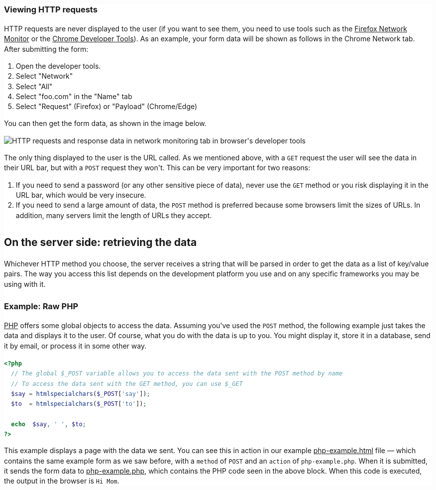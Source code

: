 ### Viewing HTTP requests

HTTP requests are never displayed to the user (if you want to see them, you need to use tools such as the [Firefox Network Monitor](https://firefox-source-docs.mozilla.org/devtools-user/network_monitor/index.html) or the [Chrome Developer Tools](https://developer.chrome.com/docs/devtools/)). As an example, your form data will be shown as follows in the Chrome Network tab. After submitting the form:

1. Open the developer tools.
2. Select "Network"
3. Select "All"
4. Select "foo.com" in the "Name" tab
5. Select "Request" (Firefox) or "Payload" (Chrome/Edge)

You can then get the form data, as shown in the image below.

![HTTP requests and response data in network monitoring tab in browser's developer tools](network-monitor.png)

The only thing displayed to the user is the URL called. As we mentioned above, with a `GET` request the user will see the data in their URL bar, but with a `POST` request they won't. This can be very important for two reasons:

1. If you need to send a password (or any other sensitive piece of data), never use the `GET` method or you risk displaying it in the URL bar, which would be very insecure.
2. If you need to send a large amount of data, the `POST` method is preferred because some browsers limit the sizes of URLs. In addition, many servers limit the length of URLs they accept.

## On the server side: retrieving the data

Whichever HTTP method you choose, the server receives a string that will be parsed in order to get the data as a list of key/value pairs. The way you access this list depends on the development platform you use and on any specific frameworks you may be using with it.

### Example: Raw PHP

[PHP](https://www.php.net/) offers some global objects to access the data. Assuming you've used the `POST` method, the following example just takes the data and displays it to the user. Of course, what you do with the data is up to you. You might display it, store it in a database, send it by email, or process it in some other way.

```php
<?php
  // The global $_POST variable allows you to access the data sent with the POST method by name
  // To access the data sent with the GET method, you can use $_GET
  $say = htmlspecialchars($_POST['say']);
  $to  = htmlspecialchars($_POST['to']);

  echo  $say, ' ', $to;
?>
```

This example displays a page with the data we sent. You can see this in action in our example [php-example.html](https://github.com/mdn/learning-area/blob/main/html/forms/sending-form-data/php-example.html) file — which contains the same example form as we saw before, with a `method` of `POST` and an `action` of `php-example.php`. When it is submitted, it sends the form data to [php-example.php](https://github.com/mdn/learning-area/blob/main/html/forms/sending-form-data/php-example.php), which contains the PHP code seen in the above block. When this code is executed, the output in the browser is `Hi Mom`.
